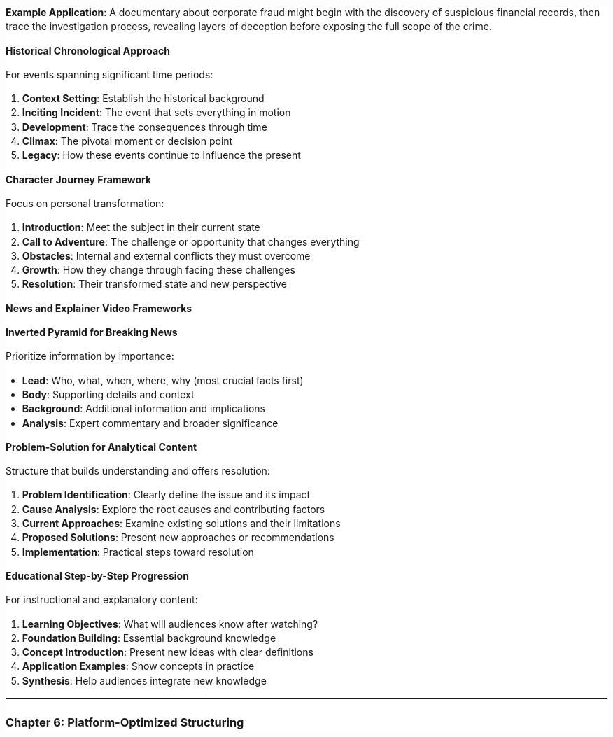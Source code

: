 **Example Application**: A documentary about corporate fraud might begin with the discovery of suspicious financial records, then trace the investigation process, revealing layers of deception before exposing the full scope of the crime.

**Historical Chronological Approach**

For events spanning significant time periods:

1. **Context Setting**: Establish the historical background  
2. **Inciting Incident**: The event that sets everything in motion  
3. **Development**: Trace the consequences through time  
4. **Climax**: The pivotal moment or decision point  
5. **Legacy**: How these events continue to influence the present

**Character Journey Framework**

Focus on personal transformation:

1. **Introduction**: Meet the subject in their current state  
2. **Call to Adventure**: The challenge or opportunity that changes everything  
3. **Obstacles**: Internal and external conflicts they must overcome  
4. **Growth**: How they change through facing these challenges  
5. **Resolution**: Their transformed state and new perspective

**News and Explainer Video Frameworks**

**Inverted Pyramid for Breaking News**

Prioritize information by importance:

- **Lead**: Who, what, when, where, why (most crucial facts first)  
- **Body**: Supporting details and context  
- **Background**: Additional information and implications  
- **Analysis**: Expert commentary and broader significance

**Problem-Solution for Analytical Content**

Structure that builds understanding and offers resolution:

1. **Problem Identification**: Clearly define the issue and its impact  
2. **Cause Analysis**: Explore the root causes and contributing factors  
3. **Current Approaches**: Examine existing solutions and their limitations  
4. **Proposed Solutions**: Present new approaches or recommendations  
5. **Implementation**: Practical steps toward resolution

**Educational Step-by-Step Progression**

For instructional and explanatory content:

1. **Learning Objectives**: What will audiences know after watching?  
2. **Foundation Building**: Essential background knowledge  
3. **Concept Introduction**: Present new ideas with clear definitions  
4. **Application Examples**: Show concepts in practice  
5. **Synthesis**: Help audiences integrate new knowledge

---

### **Chapter 6: Platform-Optimized Structuring**
